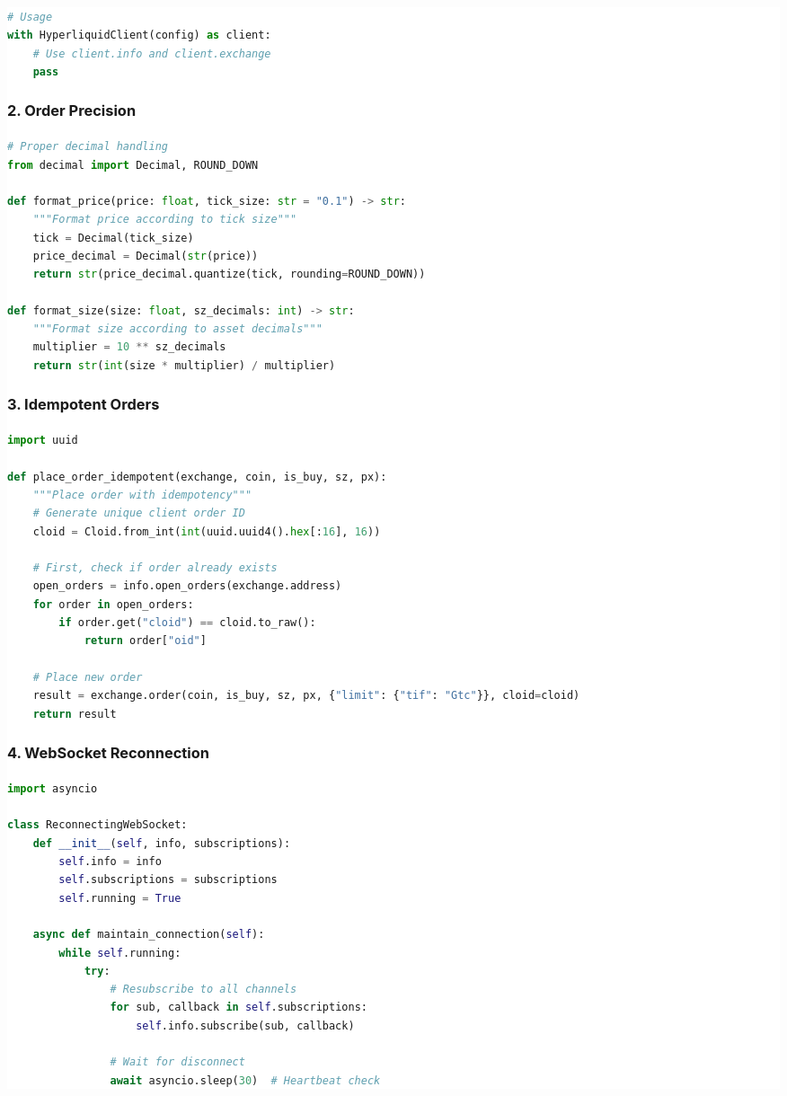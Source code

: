 ```python
# Usage
with HyperliquidClient(config) as client:
    # Use client.info and client.exchange
    pass
```

### 2. Order Precision

```python
# Proper decimal handling
from decimal import Decimal, ROUND_DOWN

def format_price(price: float, tick_size: str = "0.1") -> str:
    """Format price according to tick size"""
    tick = Decimal(tick_size)
    price_decimal = Decimal(str(price))
    return str(price_decimal.quantize(tick, rounding=ROUND_DOWN))

def format_size(size: float, sz_decimals: int) -> str:
    """Format size according to asset decimals"""
    multiplier = 10 ** sz_decimals
    return str(int(size * multiplier) / multiplier)
```

### 3. Idempotent Orders

```python
import uuid

def place_order_idempotent(exchange, coin, is_buy, sz, px):
    """Place order with idempotency"""
    # Generate unique client order ID
    cloid = Cloid.from_int(int(uuid.uuid4().hex[:16], 16))
    
    # First, check if order already exists
    open_orders = info.open_orders(exchange.address)
    for order in open_orders:
        if order.get("cloid") == cloid.to_raw():
            return order["oid"]
    
    # Place new order
    result = exchange.order(coin, is_buy, sz, px, {"limit": {"tif": "Gtc"}}, cloid=cloid)
    return result
```

### 4. WebSocket Reconnection

```python
import asyncio

class ReconnectingWebSocket:
    def __init__(self, info, subscriptions):
        self.info = info
        self.subscriptions = subscriptions
        self.running = True
        
    async def maintain_connection(self):
        while self.running:
            try:
                # Resubscribe to all channels
                for sub, callback in self.subscriptions:
                    self.info.subscribe(sub, callback)
                    
                # Wait for disconnect
                await asyncio.sleep(30)  # Heartbeat check
```